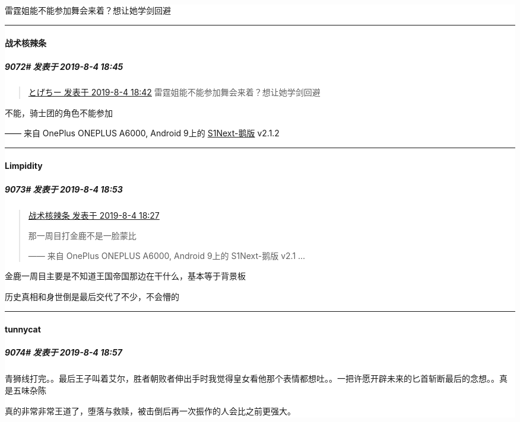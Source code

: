 


雷霆姐能不能参加舞会来着？想让她学剑回避







*****

####  战术核辣条  
##### 9072#       发表于 2019-8-4 18:45



<blockquote><a href="httphttps://bbs.saraba1st.com/2b/forum.php?mod=redirect&amp;goto=findpost&amp;pid=44791234&amp;ptid=1810654" target="_blank">とげちー 发表于 2019-8-4 18:42</a>
雷霆姐能不能参加舞会来着？想让她学剑回避</blockquote>
不能，骑士团的角色不能参加

—— 来自 OnePlus ONEPLUS A6000, Android 9上的 [S1Next-鹅版](https://github.com/ykrank/S1-Next/releases) v2.1.2







*****

####  Limpidity  
##### 9073#       发表于 2019-8-4 18:53



<blockquote><a href="httphttps://bbs.saraba1st.com/2b/forum.php?mod=redirect&amp;goto=findpost&amp;pid=44791095&amp;ptid=1810654" target="_blank">战术核辣条 发表于 2019-8-4 18:27</a>

那一周目打金鹿不是一脸蒙比


—— 来自 OnePlus ONEPLUS A6000, Android 9上的 S1Next-鹅版 v2.1 ...</blockquote>
金鹿一周目主要是不知道王国帝国那边在干什么，基本等于背景板

历史真相和身世倒是最后交代了不少，不会懵的







*****

####  tunnycat  
##### 9074#       发表于 2019-8-4 18:57




青狮线打完。。最后王子叫着艾尔，胜者朝败者伸出手时我觉得皇女看他那个表情都想吐。。一把许愿开辟未来的匕首斩断最后的念想。。真是五味杂陈

真的非常非常王道了，堕落与救赎，被击倒后再一次振作的人会比之前更强大。
